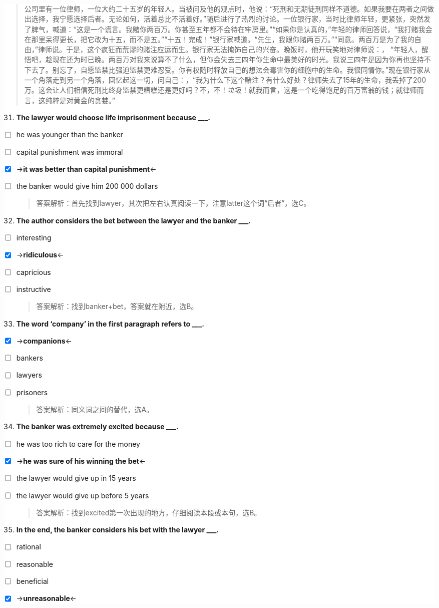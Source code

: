 > 公司里有一位律师，一位大约二十五岁的年轻人。当被问及他的观点时，他说：“死刑和无期徒刑同样不道德。如果我要在两者之间做出选择，我宁愿选择后者。无论如何，活着总比不活着好。”随后进行了热烈的讨论。一位银行家，当时比律师年轻，更紧张，突然发了脾气，喊道：“这是一个谎言。我赌你两百万。你甚至五年都不会待在牢房里。”“如果你是认真的，”年轻的律师回答说，“我打赌我会在那里呆得更长，把它改为十五，而不是五。”“十五！完成！”银行家喊道。“先生，我跟你赌两百万。”“同意。两百万是为了我的自由，”律师说。于是，这个疯狂而荒谬的赌注应运而生。银行家无法掩饰自己的兴奋。晚饭时，他开玩笑地对律师说：， “年轻人，醒悟吧，趁现在还为时已晚。两百万对我来说算不了什么，但你会失去三四年你生命中最美好的时光。我说三四年是因为你再也坚持不下去了。别忘了，自愿监禁比强迫监禁更难忍受。你有权随时释放自己的想法会毒害你的细胞中的生命。我很同情你。”现在银行家从一个角落走到另一个角落，回忆起这一切，问自己：，“我为什么下这个赌注？有什么好处？律师失去了15年的生命，我丢掉了200万。这会让人们相信死刑比终身监禁更糟糕还是更好吗？不，不！垃圾！就我而言，这是一个吃得饱足的百万富翁的钱；就律师而言，这纯粹是对黄金的贪婪。”

31. **The lawyer would choose life imprisonment because ___.**

- [ ] he was younger than the banker

- [ ] capital punishment was immoral

- [x] →**it was better than capital punishment**←

- [ ] the banker would give him 200 000 dollars

  > 答案解析：首先找到lawyer，其次把左右认真阅读一下，注意latter这个词“后者”，选C。

32. **The author considers the bet between the lawyer and the banker ___.**

- [ ] interesting

- [x] →**ridiculous**←

- [ ] capricious

- [ ] instructive

  > 答案解析：找到banker+bet，答案就在附近，选B。

33. **The word ‘company’ in the first paragraph refers to ___.**

- [x] →**companions**←

- [ ] bankers

- [ ] lawyers

- [ ] prisoners

  > 答案解析：同义词之间的替代，选A。

34. **The banker was extremely excited because ___.**

- [ ] he was too rich to care for the money

- [x] →**he was sure of his winning the bet**←

- [ ] the lawyer would give up in 15 years

- [ ] the lawyer would give up before 5 years

  > 答案解析：找到excited第一次出现的地方，仔细阅读本段或本句，选B。

35. **In the end, the banker considers his bet with the lawyer ___.**

- [ ] rational

- [ ] reasonable

- [ ] beneficial

- [x] →**unreasonable**←
